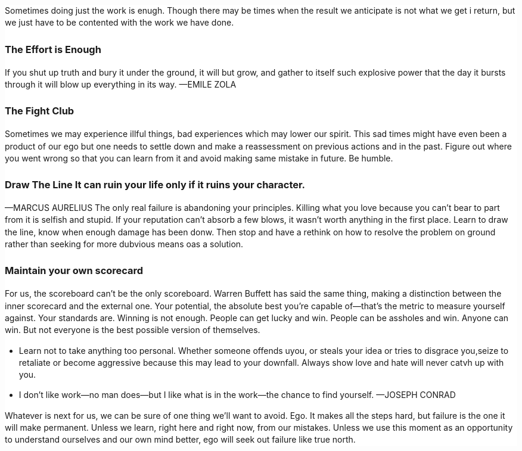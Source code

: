 Sometimes doing just the work is enugh.
Though there may be times when the result we anticipate is not what we get i return,
but we just have to be contented
with the work we have done.

### The Effort is Enough

If you shut up truth and bury it under the ground, it will but grow, and gather to itself such
explosive power that the day it bursts through it will blow up everything in its way.
—EMILE ZOLA

### The Fight Club

Sometimes we may experience illful things, bad experiences which may lower our spirit.
This sad times might have even been a product of our ego but one needs to settle down and
make a reassessment on previous actions and in the past. Figure out where you went wrong
so that you can learn from it and avoid making same mistake in future. Be humble.

### Draw The Line It can ruin your life only if it ruins your character.

—MARCUS AURELIUS The only real failure is abandoning your principles. Killing what you love
because you can’t bear to part from it is selfish and stupid. If your reputation
can’t absorb a few blows, it wasn’t worth anything in the first place.
Learn to draw the line, know when enough damage has been donw.
Then stop and have a rethink on how to resolve the problem on ground rather
than seeking for more dubvious means oas a solution.

### Maintain your own scorecard

For us, the scoreboard can’t be the only scoreboard. Warren Buffett has said
the same thing, making a distinction between the inner scorecard and the
external one. Your potential, the absolute best you’re capable of—that’s the
metric to measure yourself against. Your standards are. Winning is not enough.
People can get lucky and win. People can be assholes and win. Anyone can win.
But not everyone is the best possible version of themselves.

- Learn not to take anything too personal. Whether someone offends uyou,
  or steals your idea or tries to disgrace you,seize to retaliate or become
  aggressive because this may lead to your downfall. Always show love and hate will
  never catvh up with you.

- I don’t like work—no man does—but I like what is in the work—the chance to
  find yourself. —JOSEPH CONRAD

Whatever is next for us, we can be sure of one thing we’ll want to avoid. Ego.
It makes all the steps hard, but failure is the one it will make permanent. Unless
we learn, right here and right now, from our mistakes. Unless we use this
moment as an opportunity to understand ourselves and our own mind better, ego
will seek out failure like true north.
